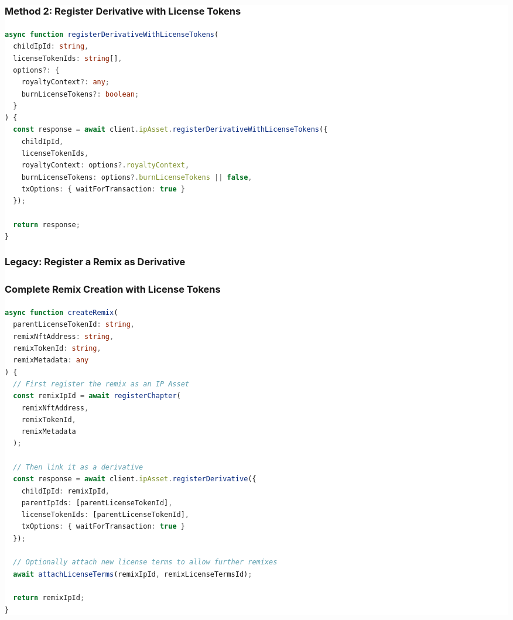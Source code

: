 ### Method 2: Register Derivative with License Tokens
```typescript
async function registerDerivativeWithLicenseTokens(
  childIpId: string,
  licenseTokenIds: string[],
  options?: {
    royaltyContext?: any;
    burnLicenseTokens?: boolean;
  }
) {
  const response = await client.ipAsset.registerDerivativeWithLicenseTokens({
    childIpId,
    licenseTokenIds,
    royaltyContext: options?.royaltyContext,
    burnLicenseTokens: options?.burnLicenseTokens || false,
    txOptions: { waitForTransaction: true }
  });
  
  return response;
}
```

### Legacy: Register a Remix as Derivative

### Complete Remix Creation with License Tokens
```typescript
async function createRemix(
  parentLicenseTokenId: string,
  remixNftAddress: string,
  remixTokenId: string,
  remixMetadata: any
) {
  // First register the remix as an IP Asset
  const remixIpId = await registerChapter(
    remixNftAddress,
    remixTokenId,
    remixMetadata
  );
  
  // Then link it as a derivative
  const response = await client.ipAsset.registerDerivative({
    childIpId: remixIpId,
    parentIpIds: [parentLicenseTokenId],
    licenseTokenIds: [parentLicenseTokenId],
    txOptions: { waitForTransaction: true }
  });
  
  // Optionally attach new license terms to allow further remixes
  await attachLicenseTerms(remixIpId, remixLicenseTermsId);
  
  return remixIpId;
}
```
